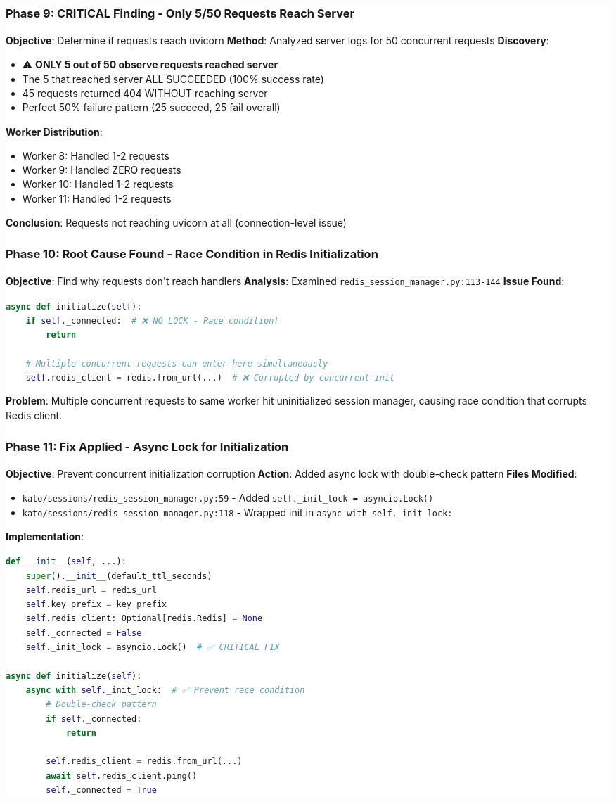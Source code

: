 ### Phase 9: CRITICAL Finding - Only 5/50 Requests Reach Server
**Objective**: Determine if requests reach uvicorn
**Method**: Analyzed server logs for 50 concurrent requests
**Discovery**:
- ⚠️ **ONLY 5 out of 50 observe requests reached server**
- The 5 that reached server ALL SUCCEEDED (100% success rate)
- 45 requests returned 404 WITHOUT reaching server
- Perfect 50% failure pattern (25 succeed, 25 fail overall)

**Worker Distribution**:
- Worker 8: Handled 1-2 requests
- Worker 9: Handled ZERO requests
- Worker 10: Handled 1-2 requests
- Worker 11: Handled 1-2 requests

**Conclusion**: Requests not reaching uvicorn at all (connection-level issue)

### Phase 10: Root Cause Found - Race Condition in Redis Initialization
**Objective**: Find why requests don't reach handlers
**Analysis**: Examined `redis_session_manager.py:113-144`
**Issue Found**:
```python
async def initialize(self):
    if self._connected:  # ❌ NO LOCK - Race condition!
        return

    # Multiple concurrent requests can enter here simultaneously
    self.redis_client = redis.from_url(...)  # ❌ Corrupted by concurrent init
```

**Problem**: Multiple concurrent requests to same worker hit uninitialized session manager, causing race condition that corrupts Redis client.

### Phase 11: Fix Applied - Async Lock for Initialization
**Objective**: Prevent concurrent initialization corruption
**Action**: Added async lock with double-check pattern
**Files Modified**:
- `kato/sessions/redis_session_manager.py:59` - Added `self._init_lock = asyncio.Lock()`
- `kato/sessions/redis_session_manager.py:118` - Wrapped init in `async with self._init_lock:`

**Implementation**:
```python
def __init__(self, ...):
    super().__init__(default_ttl_seconds)
    self.redis_url = redis_url
    self.key_prefix = key_prefix
    self.redis_client: Optional[redis.Redis] = None
    self._connected = False
    self._init_lock = asyncio.Lock()  # ✅ CRITICAL FIX

async def initialize(self):
    async with self._init_lock:  # ✅ Prevent race condition
        # Double-check pattern
        if self._connected:
            return

        self.redis_client = redis.from_url(...)
        await self.redis_client.ping()
        self._connected = True
```
